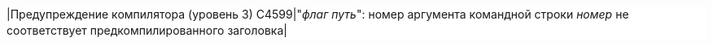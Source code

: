 |Предупреждение компилятора (уровень 3) C4599|"*флаг* *путь*": номер аргумента командной строки *номер* не соответствует предкомпилированного заголовка|
